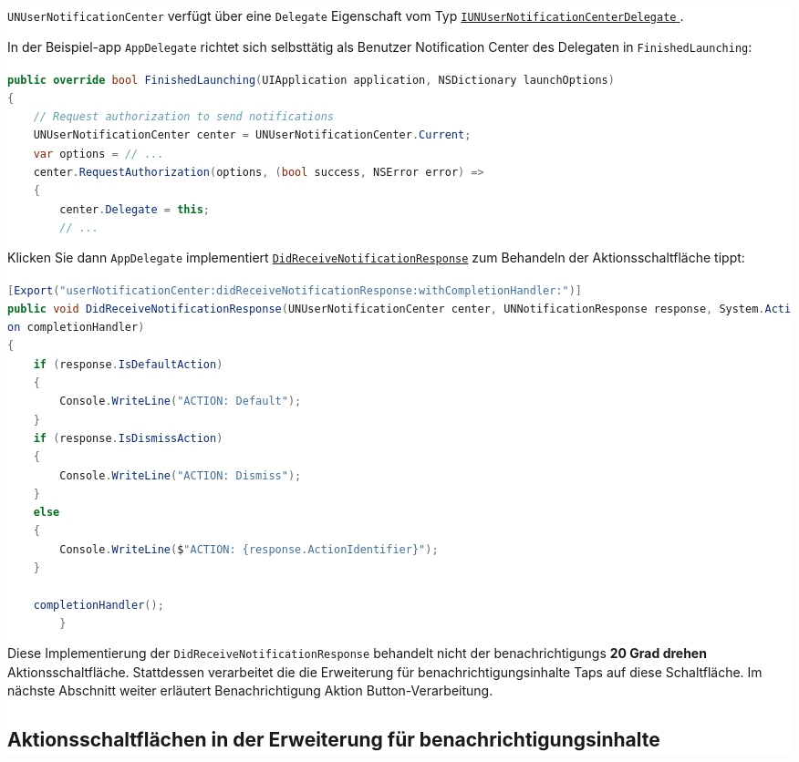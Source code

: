 `UNUserNotificationCenter` verfügt über eine `Delegate` Eigenschaft vom Typ [ `IUNUserNotificationCenterDelegate` ](https://developer.xamarin.com/api/type/UserNotifications.UNUserNotificationCenterDelegate_Extensions/).

In der Beispiel-app `AppDelegate` richtet sich selbsttätig als Benutzer Notification Center des Delegaten in `FinishedLaunching`:

```csharp
public override bool FinishedLaunching(UIApplication application, NSDictionary launchOptions)
{
    // Request authorization to send notifications
    UNUserNotificationCenter center = UNUserNotificationCenter.Current;
    var options = // ...
    center.RequestAuthorization(options, (bool success, NSError error) =>
    {
        center.Delegate = this;
        // ...
```

Klicken Sie dann `AppDelegate` implementiert [`DidReceiveNotificationResponse`](https://developer.xamarin.com/api/member/UserNotifications.UNUserNotificationCenterDelegate_Extensions.DidReceiveNotificationResponse/)
zum Behandeln der Aktionsschaltfläche tippt:

```csharp
[Export("userNotificationCenter:didReceiveNotificationResponse:withCompletionHandler:")]
public void DidReceiveNotificationResponse(UNUserNotificationCenter center, UNNotificationResponse response, System.Action completionHandler)
{
    if (response.IsDefaultAction)
    {
        Console.WriteLine("ACTION: Default");
    }
    if (response.IsDismissAction)
    {
        Console.WriteLine("ACTION: Dismiss");
    }
    else
    {
        Console.WriteLine($"ACTION: {response.ActionIdentifier}");
    }

    completionHandler();
        }
```

Diese Implementierung der `DidReceiveNotificationResponse` behandelt nicht der benachrichtigungs **20 Grad drehen** Aktionsschaltfläche. Stattdessen verarbeitet die die Erweiterung für benachrichtigungsinhalte Taps auf diese Schaltfläche. Im nächste Abschnitt weiter erläutert Benachrichtigung Aktion Button-Verarbeitung.

## <a name="action-buttons-in-the-notification-content-extension"></a>Aktionsschaltflächen in der Erweiterung für benachrichtigungsinhalte
